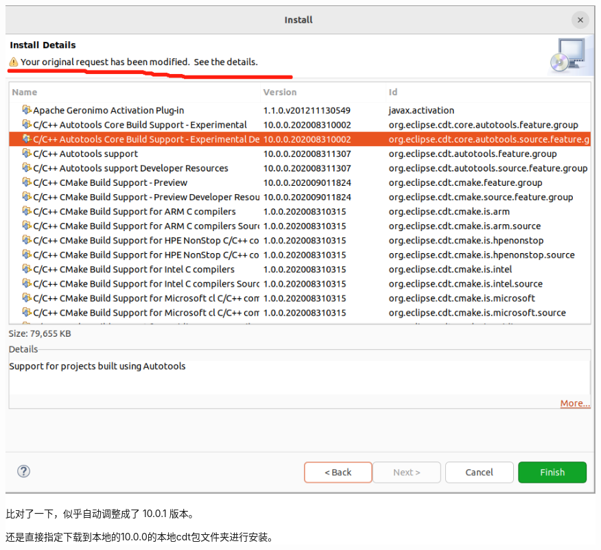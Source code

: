 ![1730270611129](image/1730270611129.png)

比对了一下，似乎自动调整成了 10.0.1 版本。

还是直接指定下载到本地的10.0.0的本地cdt包文件夹进行安装。
